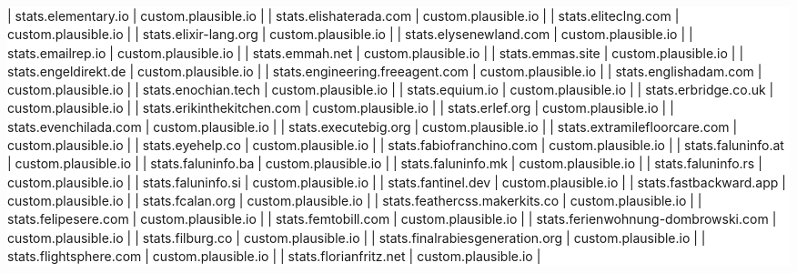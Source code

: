 | stats.elementary.io | custom.plausible.io |
| stats.elishaterada.com | custom.plausible.io |
| stats.eliteclng.com | custom.plausible.io |
| stats.elixir-lang.org | custom.plausible.io |
| stats.elysenewland.com | custom.plausible.io |
| stats.emailrep.io | custom.plausible.io |
| stats.emmah.net | custom.plausible.io |
| stats.emmas.site | custom.plausible.io |
| stats.engeldirekt.de | custom.plausible.io |
| stats.engineering.freeagent.com | custom.plausible.io |
| stats.englishadam.com | custom.plausible.io |
| stats.enochian.tech | custom.plausible.io |
| stats.equium.io | custom.plausible.io |
| stats.erbridge.co.uk | custom.plausible.io |
| stats.erikinthekitchen.com | custom.plausible.io |
| stats.erlef.org | custom.plausible.io |
| stats.evenchilada.com | custom.plausible.io |
| stats.executebig.org | custom.plausible.io |
| stats.extramilefloorcare.com | custom.plausible.io |
| stats.eyehelp.co | custom.plausible.io |
| stats.fabiofranchino.com | custom.plausible.io |
| stats.faluninfo.at | custom.plausible.io |
| stats.faluninfo.ba | custom.plausible.io |
| stats.faluninfo.mk | custom.plausible.io |
| stats.faluninfo.rs | custom.plausible.io |
| stats.faluninfo.si | custom.plausible.io |
| stats.fantinel.dev | custom.plausible.io |
| stats.fastbackward.app | custom.plausible.io |
| stats.fcalan.org | custom.plausible.io |
| stats.feathercss.makerkits.co | custom.plausible.io |
| stats.felipesere.com | custom.plausible.io |
| stats.femtobill.com | custom.plausible.io |
| stats.ferienwohnung-dombrowski.com | custom.plausible.io |
| stats.filburg.co | custom.plausible.io |
| stats.finalrabiesgeneration.org | custom.plausible.io |
| stats.flightsphere.com | custom.plausible.io |
| stats.florianfritz.net | custom.plausible.io |